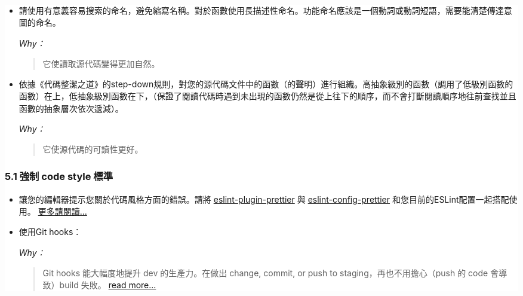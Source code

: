 * 請使用有意義容易搜索的命名，避免縮寫名稱。對於函數使用長描述性命名。功能命名應該是一個動詞或動詞短語，需要能清楚傳達意圖的命名。

    _Why：_
    > 它使讀取源代碼變得更加自然。

* 依據《代碼整潔之道》的step-down規則，對您的源代碼文件中的函數（的聲明）進行組織。高抽象級別的函數（調用了低級別函數的函數）在上，低抽象級別函數在下，（保證了閱讀代碼時遇到未出現的函數仍然是從上往下的順序，而不會打斷閱讀順序地往前查找並且函數的抽象層次依次遞減）。

    _Why：_
    > 它使源代碼的可讀性更好。

<a name="enforcing-code-style-standards"></a>
### 5.1 強制 code style 標準

* 讓您的編輯器提示您關於代碼風格方面的錯誤。請將 [eslint-plugin-prettier](https://github.com/prettier/eslint-plugin-prettier) 與 [eslint-config-prettier](https://github.com/prettier/eslint-config-prettier) 和您目前的ESLint配置一起搭配使用。 [更多請閱讀...](https://github.com/prettier/eslint-config-prettier#installation)

* 使用Git hooks：

    _Why：_
    > Git hooks 能大幅度地提升 dev 的生產力。在做出 change, commit, or push to staging，再也不用擔心（push 的 code 會導致）build 失敗。 [read more...](http://githooks.com/)
